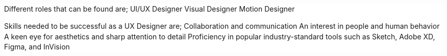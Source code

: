 Different roles that can be found are;
UI/UX Designer
Visual Designer
Motion Designer

Skills needed to be successful as a UX Designer are;
Collaboration and communication
An interest in people and human behavior
A keen eye for aesthetics and sharp attention to detail
Proficiency in popular industry-standard tools such as Sketch, Adobe XD, Figma, and InVision
